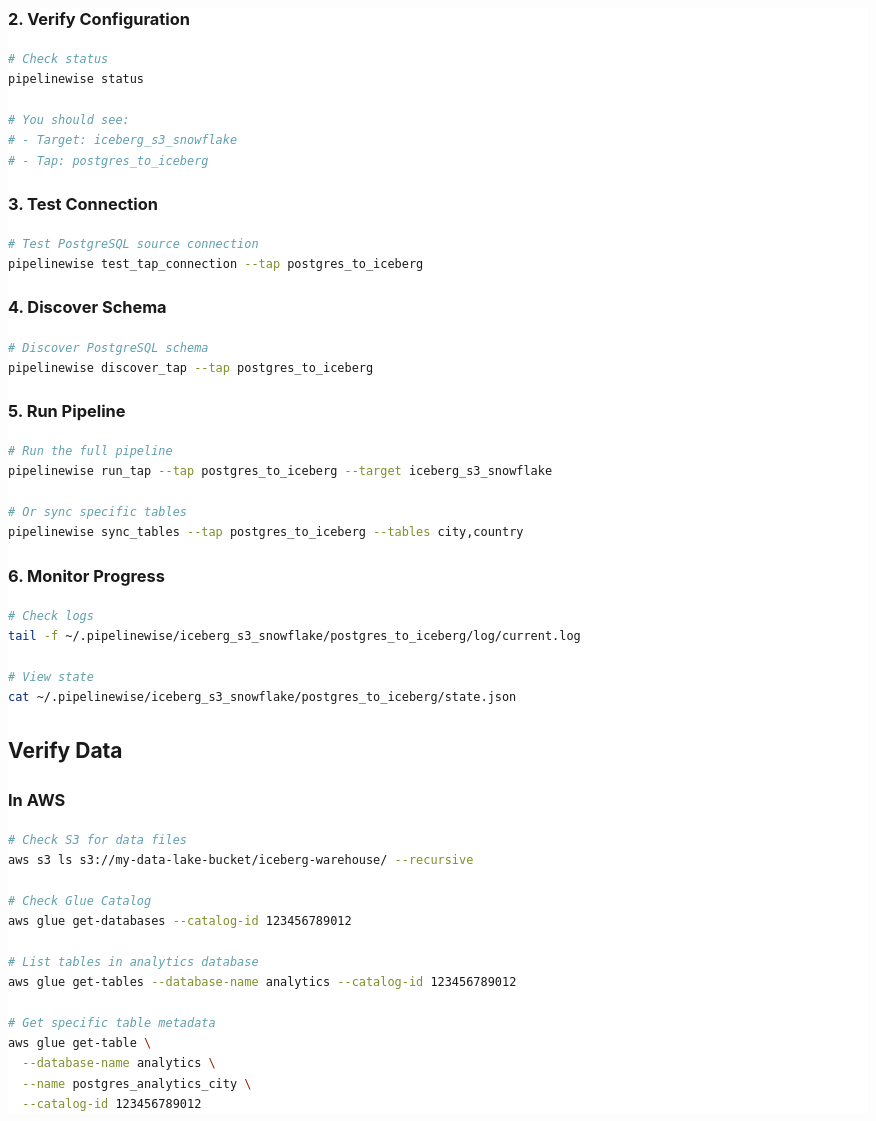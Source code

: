 ### 2. Verify Configuration

```bash
# Check status
pipelinewise status

# You should see:
# - Target: iceberg_s3_snowflake
# - Tap: postgres_to_iceberg
```

### 3. Test Connection

```bash
# Test PostgreSQL source connection
pipelinewise test_tap_connection --tap postgres_to_iceberg
```

### 4. Discover Schema

```bash
# Discover PostgreSQL schema
pipelinewise discover_tap --tap postgres_to_iceberg
```

### 5. Run Pipeline

```bash
# Run the full pipeline
pipelinewise run_tap --tap postgres_to_iceberg --target iceberg_s3_snowflake

# Or sync specific tables
pipelinewise sync_tables --tap postgres_to_iceberg --tables city,country
```

### 6. Monitor Progress

```bash
# Check logs
tail -f ~/.pipelinewise/iceberg_s3_snowflake/postgres_to_iceberg/log/current.log

# View state
cat ~/.pipelinewise/iceberg_s3_snowflake/postgres_to_iceberg/state.json
```

## Verify Data

### In AWS

```bash
# Check S3 for data files
aws s3 ls s3://my-data-lake-bucket/iceberg-warehouse/ --recursive

# Check Glue Catalog
aws glue get-databases --catalog-id 123456789012

# List tables in analytics database
aws glue get-tables --database-name analytics --catalog-id 123456789012

# Get specific table metadata
aws glue get-table \
  --database-name analytics \
  --name postgres_analytics_city \
  --catalog-id 123456789012
```
